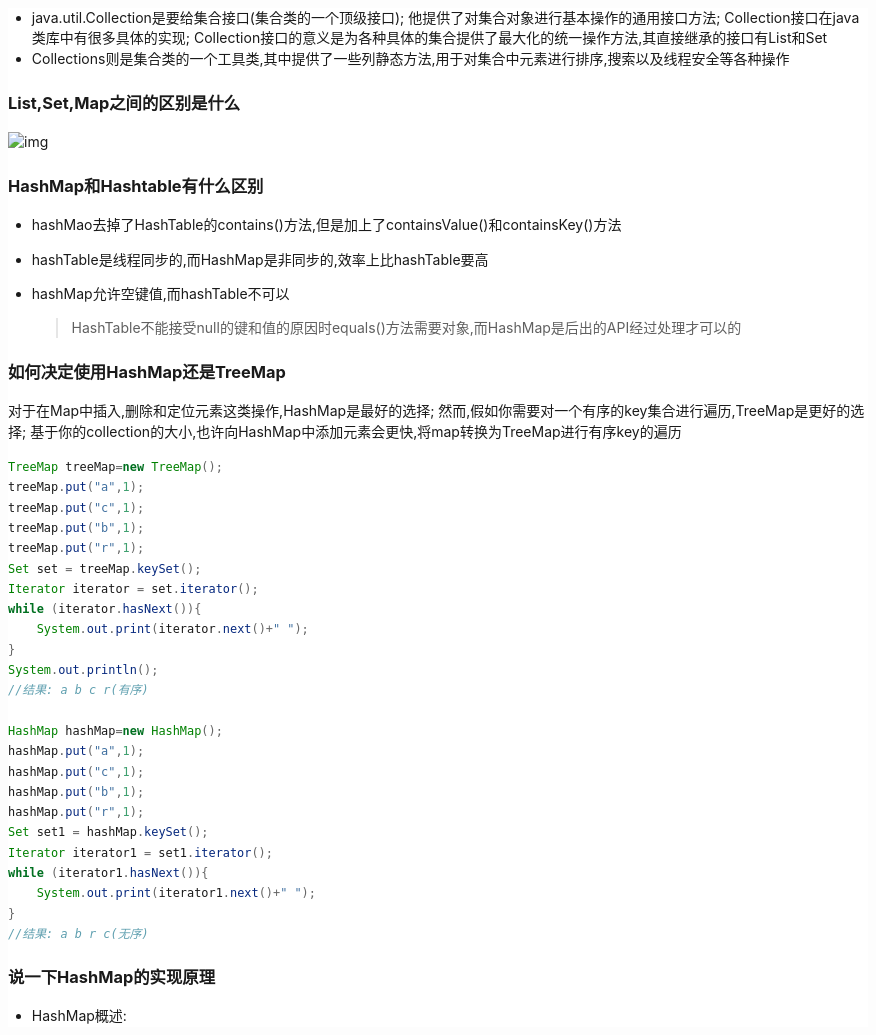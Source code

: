 - java.util.Collection是要给集合接口(集合类的一个顶级接口); 他提供了对集合对象进行基本操作的通用接口方法; Collection接口在java类库中有很多具体的实现; Collection接口的意义是为各种具体的集合提供了最大化的统一操作方法,其直接继承的接口有List和Set
- Collections则是集合类的一个工具类,其中提供了一些列静态方法,用于对集合中元素进行排序,搜索以及线程安全等各种操作

### List,Set,Map之间的区别是什么

![img](/Users/yingjie.lu/Documents/note/.img/640-1569827836419.webp)

### HashMap和Hashtable有什么区别

- hashMao去掉了HashTable的contains()方法,但是加上了containsValue()和containsKey()方法

- hashTable是线程同步的,而HashMap是非同步的,效率上比hashTable要高

- hashMap允许空键值,而hashTable不可以
  
  > HashTable不能接受null的键和值的原因时equals()方法需要对象,而HashMap是后出的API经过处理才可以的

### 如何决定使用HashMap还是TreeMap

对于在Map中插入,删除和定位元素这类操作,HashMap是最好的选择; 然而,假如你需要对一个有序的key集合进行遍历,TreeMap是更好的选择; 基于你的collection的大小,也许向HashMap中添加元素会更快,将map转换为TreeMap进行有序key的遍历

```java
TreeMap treeMap=new TreeMap();
treeMap.put("a",1);
treeMap.put("c",1);
treeMap.put("b",1);
treeMap.put("r",1);
Set set = treeMap.keySet();
Iterator iterator = set.iterator();
while (iterator.hasNext()){
    System.out.print(iterator.next()+" ");
}
System.out.println();
//结果: a b c r(有序)

HashMap hashMap=new HashMap();
hashMap.put("a",1);
hashMap.put("c",1);
hashMap.put("b",1);
hashMap.put("r",1);
Set set1 = hashMap.keySet();
Iterator iterator1 = set1.iterator();
while (iterator1.hasNext()){
    System.out.print(iterator1.next()+" ");
}
//结果: a b r c(无序)
```

### 说一下HashMap的实现原理

- HashMap概述:
  